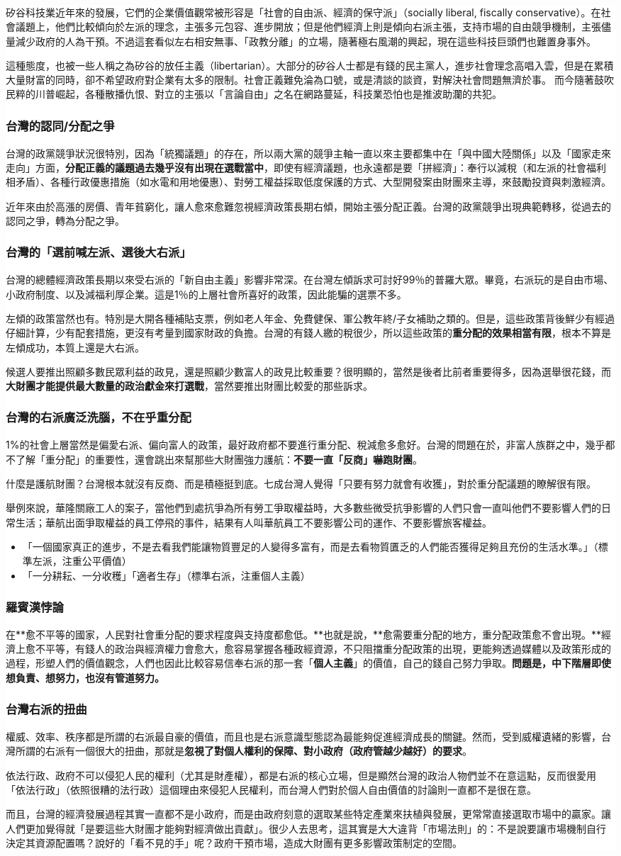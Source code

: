 矽谷科技業近年來的發展，它們的企業價值觀常被形容是「社會的自由派、經濟的保守派」（socially liberal, fiscally conservative）。在社會議題上，他們比較傾向於左派的理念，主張多元包容、進步開放；但是他們經濟上則是傾向右派主張，支持市場的自由競爭機制，主張儘量減少政府的人為干預。不過這套看似左右相安無事、「政教分離」的立場，隨著極右風潮的興起，現在這些科技巨頭們也難置身事外。

這種態度，也被一些人稱之為矽谷的放任主義（libertarian）。大部分的矽谷人士都是有錢的民主黨人，進步社會理念高唱入雲，但是在累積大量財富的同時，卻不希望政府對企業有太多的限制。社會正義難免淪為口號，或是清談的談資，對解決社會問題無濟於事。 而今隨著鼓吹民粹的川普崛起，各種散播仇恨、對立的主張以「言論自由」之名在網路蔓延，科技業恐怕也是推波助瀾的共犯。



### 台灣的認同/分配之爭

台灣的政黨競爭狀況很特別，因為「統獨議題」的存在，所以兩大黨的競爭主軸一直以來主要都集中在「與中國大陸關係」以及「國家走來走向」方面，**分配正義的議題過去幾乎沒有出現在選戰當中**，即使有經濟議題，也永遠都是要「拼經濟」：奉行以減稅（和左派的社會福利相矛盾）、各種行政優惠措施（如水電和用地優惠）、對勞工權益採取低度保護的方式、大型開發案由財團來主導，來鼓勵投資與刺激經濟。

近年來由於高漲的房價、青年貧窮化，讓人愈來愈難忽視經濟政策長期右傾，開始主張分配正義。台灣的政黨競爭出現典範轉移，從過去的認同之爭，轉為分配之爭。

### 台灣的「選前喊左派、選後大右派」

台灣的總體經濟政策長期以來受右派的「新自由主義」影響非常深。在台灣左傾訴求可討好99％的普羅大眾。畢竟，右派玩的是自由市場、小政府制度、以及減福利厚企業。這是1％的上層社會所喜好的政策，因此能騙的選票不多。

左傾的政策當然也有。特別是大開各種補貼支票，例如老人年金、免費健保、軍公教年終/子女補助之類的。但是，這些政策背後鮮少有經過仔細計算，少有配套措施，更沒有考量到國家財政的負擔。台灣的有錢人繳的稅很少，所以這些政策的**重分配的效果相當有限**，根本不算是左傾成功，本質上還是大右派。

候選人要推出照顧多數民眾利益的政見，還是照顧少數富人的政見比較重要？很明顯的，當然是後者比前者重要得多，因為選舉很花錢，而**大財團才能提供最大數量的政治獻金來打選戰**，當然要推出財團比較愛的那些訴求。

### 台灣的右派廣泛洗腦，不在乎重分配

1%的社會上層當然是偏愛右派、偏向富人的政策，最好政府都不要進行重分配、稅減愈多愈好。台灣的問題在於，非富人族群之中，幾乎都不了解「重分配」的重要性，還會跳出來幫那些大財團強力護航：**不要一直「反商」嚇跑財團**。

什麼是護航財團？台灣根本就沒有反商、而是積極挺到底。七成台灣人覺得「只要有努力就會有收獲」，對於重分配議題的瞭解很有限。

舉例來說，華隆關廠工人的案子，當他們到處抗爭為所有勞工爭取權益時，大多數些微受抗爭影響的人們只會一直叫他們不要影響人們的日常生活；華航出面爭取權益的員工停飛的事件，結果有人叫華航員工不要影響公司的運作、不要影響旅客權益。

* 「一個國家真正的進步，不是去看我們能讓物質豐足的人變得多富有，而是去看物質匱乏的人們能否獲得足夠且充份的生活水準。」（標準左派，注重公平價值）
* 「一分耕耘、一分收穫」「適者生存」（標準右派，注重個人主義）

### 羅賓漢悖論

在**愈不平等的國家，人民對社會重分配的要求程度與支持度都愈低。**也就是說，**愈需要重分配的地方，重分配政策愈不會出現。**經濟上愈不平等，有錢人的政治與經濟權力會愈大，愈容易掌握各種政經資源，不只阻擋重分配政策的出現，更能夠透過媒體以及政策形成的過程，形塑人們的價值觀念，人們也因此比較容易信奉右派的那一套「**個人主義**」的價值，自己的錢自己努力爭取。**問題是，中下階層即使想負責、想努力，也沒有管道努力。**

### 台灣右派的扭曲

權威、效率、秩序都是所謂的右派最自豪的價值，而且也是右派意識型態認為最能夠促進經濟成長的關鍵。然而，受到威權遺緒的影響，台灣所謂的右派有一個很大的扭曲，那就是**忽視了對個人權利的保障、對小政府（政府管越少越好）的要求**。

依法行政、政府不可以侵犯人民的權利（尤其是財產權），都是右派的核心立場，但是顯然台灣的政治人物們並不在意這點，反而很愛用「依法行政」（依照很糟的法行政）這個理由來侵犯人民權利，而台灣人們對於個人自由價值的討論則一直都不是很在意。

而且，台灣的經濟發展過程其實一直都不是小政府，而是由政府刻意的選取某些特定產業來扶植與發展，更常常直接選取市場中的贏家。讓人們更加覺得就「是要這些大財團才能夠對經濟做出貢獻」。很少人去思考，這其實是大大違背「市場法則」的：不是說要讓市場機制自行決定其資源配置嗎？說好的「看不見的手」呢？政府干預市場，造成大財團有更多影響政策制定的空間。
